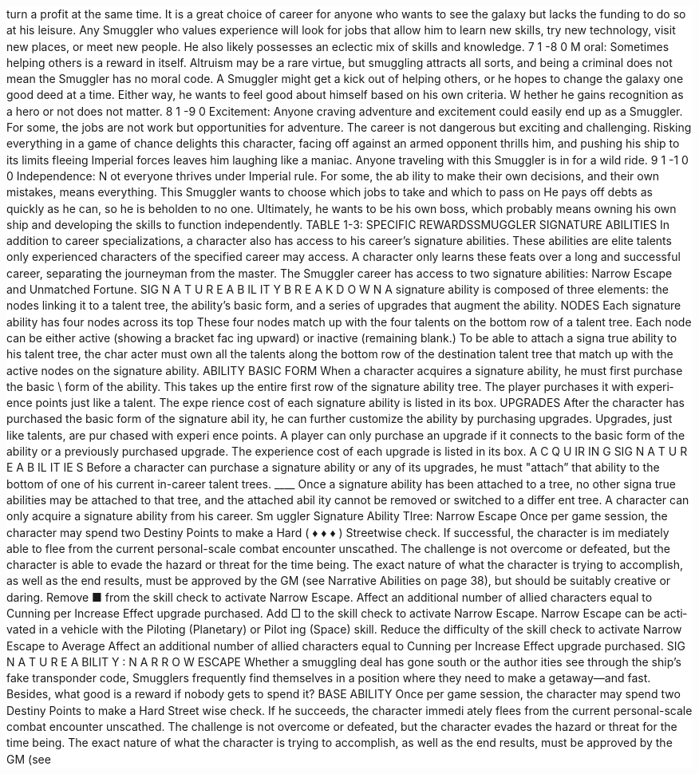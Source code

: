 turn a profit at the same time. It is a great choice of career for anyone who wants to see the galaxy but lacks the funding to do so at his leisure. Any Smuggler who values experience will look for jobs that allow him to learn new skills, try new technology, visit new places, or meet new people. He also likely possesses an eclectic mix of skills and knowledge. 7 1 -8 0 M oral: Sometimes helping others is a reward in itself. Altruism may be a rare virtue, but smuggling attracts all sorts, and being a criminal does not mean the Smuggler has no moral code. A Smuggler might get a kick out of helping others, or he hopes to change the galaxy one good deed at a time. Either way, he wants to feel good about himself based on his own criteria. W hether he gains recognition as a hero or not does not matter. 8 1 -9 0 Excitement: Anyone craving adventure and excitement could easily end up as a Smuggler. For some, the jobs are not work but opportunities for adventure. The career is not dangerous but exciting and challenging. Risking everything in a game of chance delights this character, facing off against an armed opponent thrills him, and pushing his ship to its limits fleeing Imperial forces leaves him laughing like a maniac. Anyone traveling with this Smuggler is in for a wild ride. 9 1 -1 0 0 Independence: N ot everyone thrives under Imperial rule. For some, the ab ility to make their own decisions, and their own mistakes, means everything. This Smuggler wants to choose which jobs to take and which to pass on He pays off debts as quickly as he can, so he is beholden to no one. Ultimately, he wants to be his own boss, which probably means owning his own ship and developing the skills to function independently. TABLE 1-3: SPECIFIC REWARDSSMUGGLER SIGNATURE ABILITIES In addition to career specializations, a character also has access to his career’s signature abilities. These abilities are elite talents only experienced characters of the specified career may access. A character only learns these feats over a long and successful career, separating the journeyman from the master. The Smuggler career has access to two signature abilities: Narrow Escape and Unmatched Fortune. SIG N A T U R E A B IL IT Y B R E A K D O W N A signature ability is composed of three elements: the nodes linking it to a talent tree, the ability’s basic form, and a series of upgrades that augment the ability. NODES Each signature ability has four nodes across its top These four nodes match up with the four talents on the bottom row of a talent tree. Each node can be either active (showing a bracket fac­ ing upward) or inactive (remaining blank.) To be able to attach a signa­ true ability to his talent tree, the char­ acter must own all the talents along the bottom row of the destination talent tree that match up with the active nodes on the signature ability. ABILITY BASIC FORM When a character acquires a signature ability, he must first purchase the basic \ form of the ability. This takes up the entire first row of the signature ability tree. The player purchases it with experi­ ence points just like a talent. The expe­ rience cost of each signature ability is listed in its box. UPGRADES After the character has purchased the basic form of the signature abil­ ity, he can further customize the ability by purchasing upgrades. Upgrades, just like talents, are pur­ chased with experi­ ence points. A player can only purchase an upgrade if it connects to the basic form of the ability or a previously purchased upgrade. The experience cost of each upgrade is listed in its box. A C Q U IR IN G SIG N A T U R E A B IL IT IE S Before a character can purchase a signature ability or any of its upgrades, he must "attach” that ability to the bottom of one of his current in-career talent trees. ____ Once a signature ability has been attached to a tree, no other signa­ true abilities may be attached to that tree, and the attached abil­ ity cannot be removed or switched to a differ­ ent tree. A character can only acquire a signature ability from his career. Sm uggler Signature Ability Tlree: Narrow Escape Once per game session, the character may spend two Destiny Points to make a Hard ( ♦ ♦ ♦ ) Streetwise check. If successful, the character is im­ mediately able to flee from the current personal-scale combat encounter unscathed. The challenge is not overcome or defeated, but the character is able to evade the hazard or threat for the time being. The exact nature of what the character is trying to accomplish, as well as the end results, must be approved by the GM (see Narrative Abilities on page 38), but should be suitably creative or daring. Remove ■ from the skill check to activate Narrow Escape. Affect an additional number of allied characters equal to Cunning per Increase Effect upgrade purchased. Add □ to the skill check to activate Narrow Escape. Narrow Escape can be acti­ vated in a vehicle with the Piloting (Planetary) or Pilot­ ing (Space) skill. Reduce the difficulty of the skill check to activate Narrow Escape to Average Affect an additional number of allied characters equal to Cunning per Increase Effect upgrade purchased. SIG N A T U R E A BILIT Y : N A R R O W ESCAPE Whether a smuggling deal has gone south or the author­ ities see through the ship’s fake transponder code, Smugglers frequently find themselves in a position where they need to make a getaway—and fast. Besides, what good is a reward if nobody gets to spend it? BASE ABILITY Once per game session, the character may spend two Destiny Points to make a Hard Street­ wise check. If he succeeds, the character immedi­ ately flees from the current personal-scale combat encounter unscathed. The challenge is not overcome or defeated, but the character evades the hazard or threat for the time being. The exact nature of what the character is trying to accomplish, as well as the end results, must be approved by the GM (see
